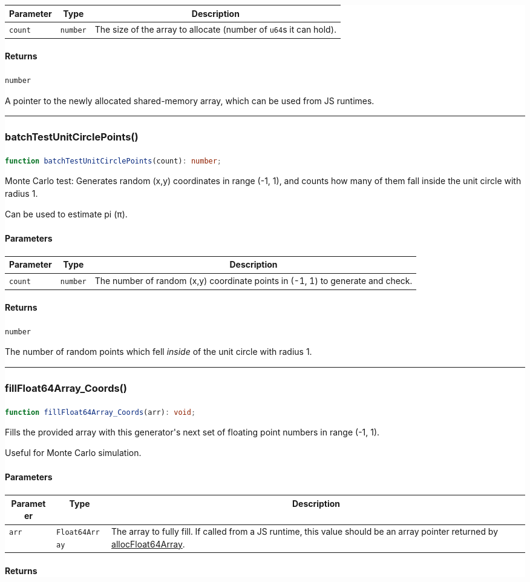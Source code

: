 | Parameter | Type | Description |
| ------ | ------ | ------ |
| `count` | `number` | The size of the array to allocate (number of `u64`s it can hold). |

#### Returns

`number`

A pointer to the newly allocated shared-memory array, which can be used from JS runtimes.

***

### batchTestUnitCirclePoints()

```ts
function batchTestUnitCirclePoints(count): number;
```

Monte Carlo test: Generates random (x,y) coordinates in range (-1, 1), and
counts how many of them fall inside the unit circle with radius 1.

Can be used to estimate pi (π).

#### Parameters

| Parameter | Type | Description |
| ------ | ------ | ------ |
| `count` | `number` | The number of random (x,y) coordinate points in (-1, 1) to generate and check. |

#### Returns

`number`

The number of random points which fell *inside* of the unit circle with radius 1.

***

### fillFloat64Array\_Coords()

```ts
function fillFloat64Array_Coords(arr): void;
```

Fills the provided array with this generator's next set of floating point numbers
in range (-1, 1).

Useful for Monte Carlo simulation.

#### Parameters

| Parameter | Type | Description |
| ------ | ------ | ------ |
| `arr` | `Float64Array` | The array to fully fill. If called from a JS runtime, this value should be an array pointer returned by [allocFloat64Array](#allocfloat64array). |

#### Returns
